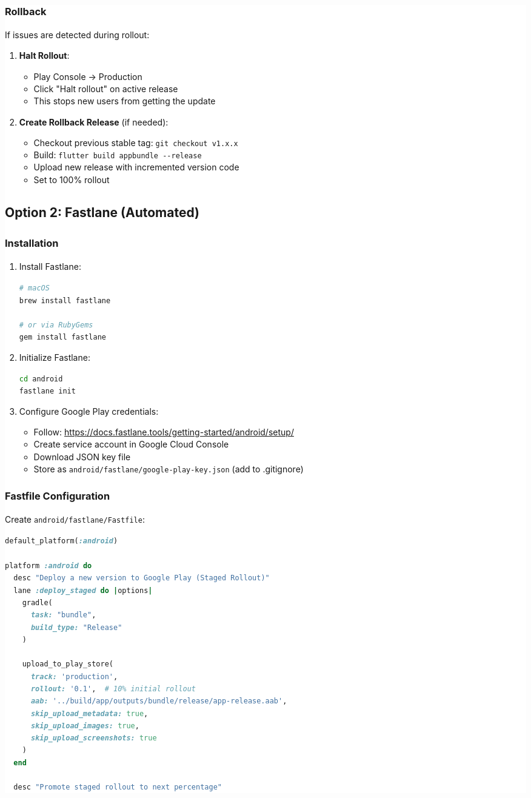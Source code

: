 ### Rollback

If issues are detected during rollout:

1. **Halt Rollout**:
   - Play Console → Production
   - Click "Halt rollout" on active release
   - This stops new users from getting the update

2. **Create Rollback Release** (if needed):
   - Checkout previous stable tag: `git checkout v1.x.x`
   - Build: `flutter build appbundle --release`
   - Upload new release with incremented version code
   - Set to 100% rollout

## Option 2: Fastlane (Automated)

### Installation

1. Install Fastlane:
   ```bash
   # macOS
   brew install fastlane
   
   # or via RubyGems
   gem install fastlane
   ```

2. Initialize Fastlane:
   ```bash
   cd android
   fastlane init
   ```

3. Configure Google Play credentials:
   - Follow: https://docs.fastlane.tools/getting-started/android/setup/
   - Create service account in Google Cloud Console
   - Download JSON key file
   - Store as `android/fastlane/google-play-key.json` (add to .gitignore)

### Fastfile Configuration

Create `android/fastlane/Fastfile`:

```ruby
default_platform(:android)

platform :android do
  desc "Deploy a new version to Google Play (Staged Rollout)"
  lane :deploy_staged do |options|
    gradle(
      task: "bundle",
      build_type: "Release"
    )
    
    upload_to_play_store(
      track: 'production',
      rollout: '0.1',  # 10% initial rollout
      aab: '../build/app/outputs/bundle/release/app-release.aab',
      skip_upload_metadata: true,
      skip_upload_images: true,
      skip_upload_screenshots: true
    )
  end
  
  desc "Promote staged rollout to next percentage"
```